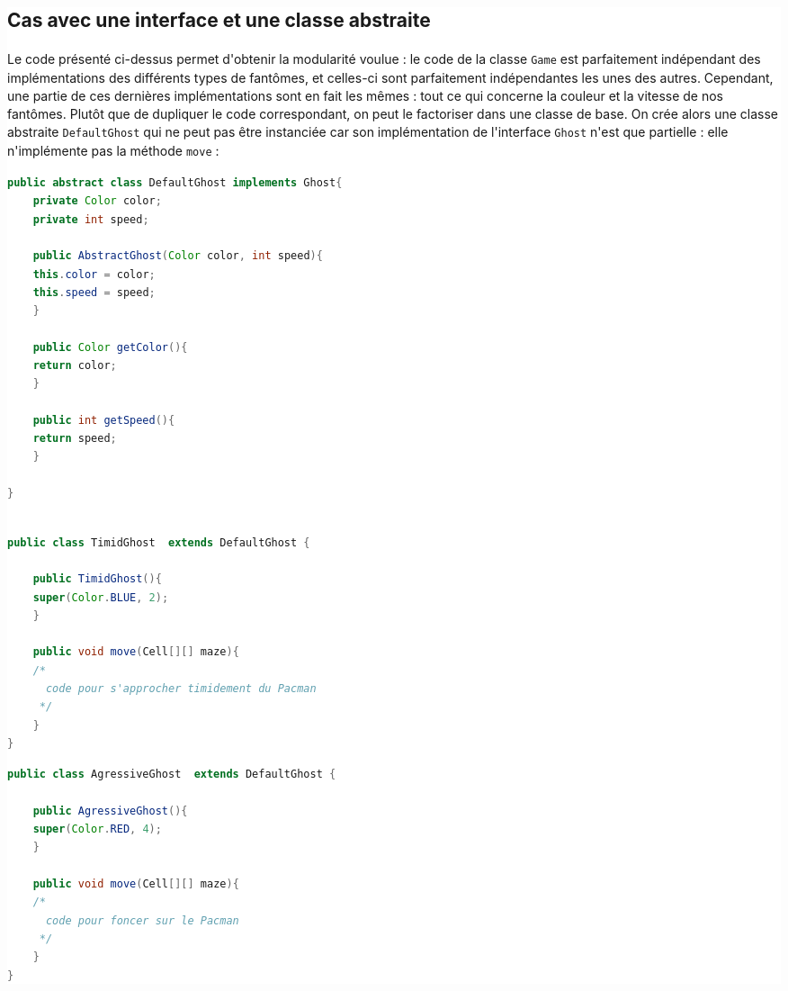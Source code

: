 
<a id="orge19397c"></a>

## Cas avec une interface et une classe abstraite

Le code présenté ci-dessus permet d'obtenir la modularité voulue : le code de la classe `Game` est parfaitement indépendant des implémentations des différents types de fantômes, et celles-ci sont parfaitement indépendantes les unes des autres. Cependant, une partie de ces dernières implémentations sont en fait les mêmes : tout ce qui concerne la couleur et la vitesse de nos fantômes. Plutôt que de dupliquer le code correspondant, on peut le factoriser dans une classe de base. On crée alors une classe abstraite `DefaultGhost` qui ne peut pas être instanciée car son implémentation de l'interface `Ghost` n'est que partielle : elle n'implémente pas la méthode `move` :

```java
public abstract class DefaultGhost implements Ghost{
    private Color color;
    private int speed;

    public AbstractGhost(Color color, int speed){
	this.color = color;
	this.speed = speed;
    }
    
    public Color getColor(){
	return color;
    }
    
    public int getSpeed(){
	return speed;
    }
    
}
    
```

```java
public class TimidGhost  extends DefaultGhost {

    public TimidGhost(){
	super(Color.BLUE, 2);
    }
    
    public void move(Cell[][] maze){
	/*
	  code pour s'approcher timidement du Pacman
	 */
    }
}
```

```java
public class AgressiveGhost  extends DefaultGhost {

    public AgressiveGhost(){
	super(Color.RED, 4);
    }
    
    public void move(Cell[][] maze){
	/*
	  code pour foncer sur le Pacman
	 */
    }
}
```

